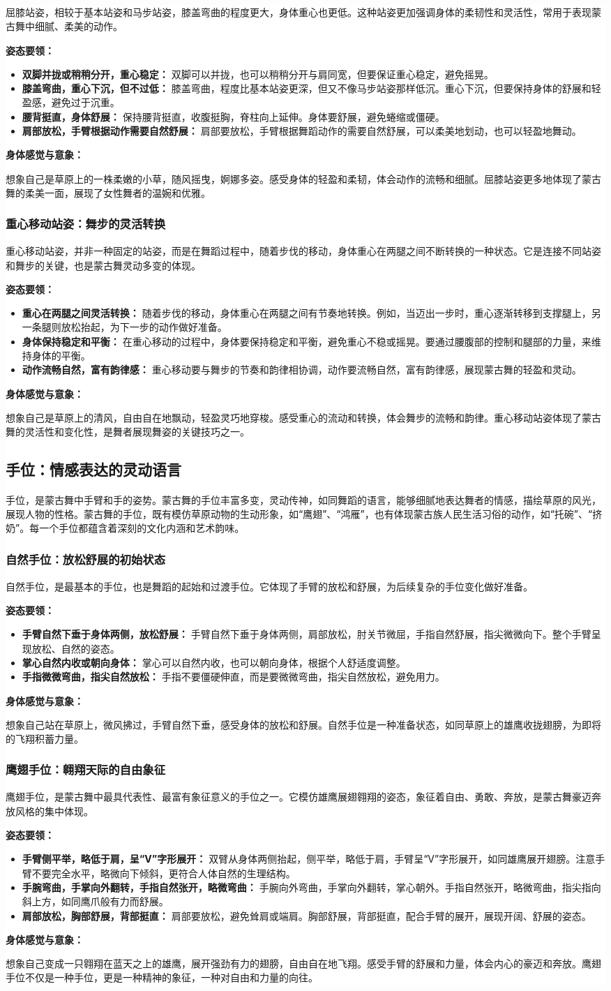 屈膝站姿，相较于基本站姿和马步站姿，膝盖弯曲的程度更大，身体重心也更低。这种站姿更加强调身体的柔韧性和灵活性，常用于表现蒙古舞中细腻、柔美的动作。

**姿态要领：**

* **双脚并拢或稍稍分开，重心稳定：**  双脚可以并拢，也可以稍稍分开与肩同宽，但要保证重心稳定，避免摇晃。
* **膝盖弯曲，重心下沉，但不过低：**  膝盖弯曲，程度比基本站姿更深，但又不像马步站姿那样低沉。重心下沉，但要保持身体的舒展和轻盈感，避免过于沉重。
* **腰背挺直，身体舒展：**  保持腰背挺直，收腹挺胸，脊柱向上延伸。身体要舒展，避免蜷缩或僵硬。
* **肩部放松，手臂根据动作需要自然舒展：**  肩部要放松，手臂根据舞蹈动作的需要自然舒展，可以柔美地划动，也可以轻盈地舞动。

**身体感觉与意象：**

想象自己是草原上的一株柔嫩的小草，随风摇曳，婀娜多姿。感受身体的轻盈和柔韧，体会动作的流畅和细腻。屈膝站姿更多地体现了蒙古舞的柔美一面，展现了女性舞者的温婉和优雅。

### 重心移动站姿：舞步的灵活转换

重心移动站姿，并非一种固定的站姿，而是在舞蹈过程中，随着步伐的移动，身体重心在两腿之间不断转换的一种状态。它是连接不同站姿和舞步的关键，也是蒙古舞灵动多变的体现。

**姿态要领：**

* **重心在两腿之间灵活转换：**  随着步伐的移动，身体重心在两腿之间有节奏地转换。例如，当迈出一步时，重心逐渐转移到支撑腿上，另一条腿则放松抬起，为下一步的动作做好准备。
* **身体保持稳定和平衡：**  在重心移动的过程中，身体要保持稳定和平衡，避免重心不稳或摇晃。要通过腰腹部的控制和腿部的力量，来维持身体的平衡。
* **动作流畅自然，富有韵律感：**  重心移动要与舞步的节奏和韵律相协调，动作要流畅自然，富有韵律感，展现蒙古舞的轻盈和灵动。

**身体感觉与意象：**

想象自己是草原上的清风，自由自在地飘动，轻盈灵巧地穿梭。感受重心的流动和转换，体会舞步的流畅和韵律。重心移动站姿体现了蒙古舞的灵活性和变化性，是舞者展现舞姿的关键技巧之一。

## 手位：情感表达的灵动语言

手位，是蒙古舞中手臂和手的姿势。蒙古舞的手位丰富多变，灵动传神，如同舞蹈的语言，能够细腻地表达舞者的情感，描绘草原的风光，展现人物的性格。蒙古舞的手位，既有模仿草原动物的生动形象，如“鹰翅”、“鸿雁”，也有体现蒙古族人民生活习俗的动作，如“托碗”、“挤奶”。每一个手位都蕴含着深刻的文化内涵和艺术韵味。

### 自然手位：放松舒展的初始状态

自然手位，是最基本的手位，也是舞蹈的起始和过渡手位。它体现了手臂的放松和舒展，为后续复杂的手位变化做好准备。

**姿态要领：**

* **手臂自然下垂于身体两侧，放松舒展：**  手臂自然下垂于身体两侧，肩部放松，肘关节微屈，手指自然舒展，指尖微微向下。整个手臂呈现放松、自然的姿态。
* **掌心自然内收或朝向身体：**  掌心可以自然内收，也可以朝向身体，根据个人舒适度调整。
* **手指微微弯曲，指尖自然放松：**  手指不要僵硬伸直，而是要微微弯曲，指尖自然放松，避免用力。

**身体感觉与意象：**

想象自己站在草原上，微风拂过，手臂自然下垂，感受身体的放松和舒展。自然手位是一种准备状态，如同草原上的雄鹰收拢翅膀，为即将的飞翔积蓄力量。

### 鹰翅手位：翱翔天际的自由象征

鹰翅手位，是蒙古舞中最具代表性、最富有象征意义的手位之一。它模仿雄鹰展翅翱翔的姿态，象征着自由、勇敢、奔放，是蒙古舞豪迈奔放风格的集中体现。

**姿态要领：**

* **手臂侧平举，略低于肩，呈“V”字形展开：**  双臂从身体两侧抬起，侧平举，略低于肩，手臂呈“V”字形展开，如同雄鹰展开翅膀。注意手臂不要完全水平，略微向下倾斜，更符合人体自然的生理结构。
* **手腕弯曲，手掌向外翻转，手指自然张开，略微弯曲：**  手腕向外弯曲，手掌向外翻转，掌心朝外。手指自然张开，略微弯曲，指尖指向斜上方，如同鹰爪般有力而舒展。
* **肩部放松，胸部舒展，背部挺直：**  肩部要放松，避免耸肩或端肩。胸部舒展，背部挺直，配合手臂的展开，展现开阔、舒展的姿态。

**身体感觉与意象：**

想象自己变成一只翱翔在蓝天之上的雄鹰，展开强劲有力的翅膀，自由自在地飞翔。感受手臂的舒展和力量，体会内心的豪迈和奔放。鹰翅手位不仅是一种手位，更是一种精神的象征，一种对自由和力量的向往。
